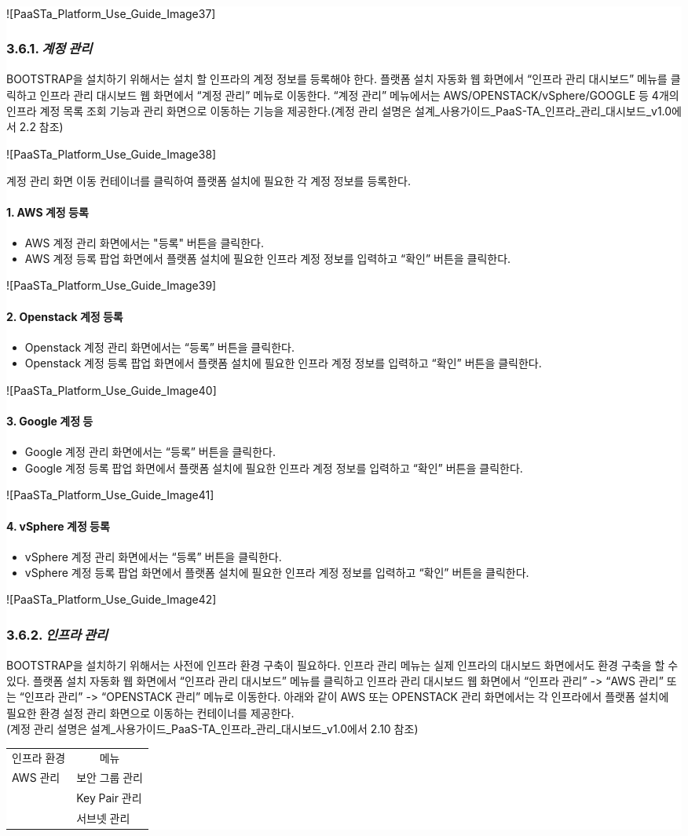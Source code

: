 ![PaaSTa_Platform_Use_Guide_Image37]

### 3.6.1.  ***계정 관리***

BOOTSTRAP을 설치하기 위해서는 설치 할 인프라의 계정 정보를 등록해야 한다.
플랫폼 설치 자동화 웹 화면에서 “인프라 관리 대시보드” 메뉴를 클릭하고 인프라 관리 대시보드 웹 화면에서 “계정 관리” 메뉴로 이동한다. “계정 관리” 메뉴에서는 AWS/OPENSTACK/vSphere/GOOGLE 등 4개의 인프라 계정 목록 조회 기능과 관리 화면으로 이동하는 기능을 제공한다.(계정 관리 설명은 설계\_사용가이드\_PaaS-TA\_인프라\_관리\_대시보드\_v1.0에서 2.2 참조)

![PaaSTa_Platform_Use_Guide_Image38]

계정 관리 화면 이동 컨테이너를 클릭하여 플랫폼 설치에 필요한 각 계정 정보를 등록한다.

#### 1.  AWS 계정 등록

-   AWS 계정 관리 화면에서는 "등록" 버튼을 클릭한다.
-   AWS 계정 등록 팝업 화면에서 플랫폼 설치에 필요한 인프라 계정 정보를 입력하고 “확인” 버튼을 클릭한다.

![PaaSTa_Platform_Use_Guide_Image39]

#### 2.  Openstack 계정 등록

-   Openstack 계정 관리 화면에서는 “등록” 버튼을 클릭한다.
-   Openstack 계정 등록 팝업 화면에서 플랫폼 설치에 필요한 인프라 계정 정보를 입력하고 “확인” 버튼을 클릭한다.

![PaaSTa_Platform_Use_Guide_Image40]

#### 3.  Google 계정 등

-   Google 계정 관리 화면에서는 “등록” 버튼을 클릭한다.
-   Google 계정 등록 팝업 화면에서 플랫폼 설치에 필요한 인프라 계정 정보를 입력하고 “확인” 버튼을 클릭한다.

![PaaSTa_Platform_Use_Guide_Image41]

#### 4.  vSphere 계정 등록

-   vSphere 계정 관리 화면에서는 “등록” 버튼을 클릭한다.
-   vSphere 계정 등록 팝업 화면에서 플랫폼 설치에 필요한 인프라 계정 정보를 입력하고 “확인” 버튼을 클릭한다.

![PaaSTa_Platform_Use_Guide_Image42]

### 3.6.2.  ***인프라 관리***

BOOTSTRAP을 설치하기 위해서는 사전에 인프라 환경 구축이 필요하다. 인프라 관리 메뉴는 실제 인프라의 대시보드 화면에서도 환경 구축을 할 수 있다.
플랫폼 설치 자동화 웹 화면에서 “인프라 관리 대시보드” 메뉴를 클릭하고 인프라 관리 대시보드 웹 화면에서 “인프라 관리” -> “AWS 관리” 또는 “인프라 관리” -> “OPENSTACK 관리” 메뉴로 이동한다.
아래와 같이 AWS 또는 OPENSTACK 관리 화면에서는 각 인프라에서 플랫폼 설치에 필요한 환경 설정 관리 화면으로 이동하는 컨테이너를 제공한다.<br/>
(계정 관리 설명은 설계\_사용가이드\_PaaS-TA\_인프라\_관리\_대시보드\_v1.0에서 2.10 참조)

<table>
  <tr style="text-align:center;">
    <td>인프라 환경</td>
    <td>메뉴</td>
  </tr>
  <tr>
    <td rowspan="6">AWS 관리</td>
    <td>보안 그룹 관리</td>
  </tr>
  <tr>
    <td>Key Pair 관리</td>
  </tr>
  <tr>
    <td>서브넷 관리</td>
  </tr>
  <tr>